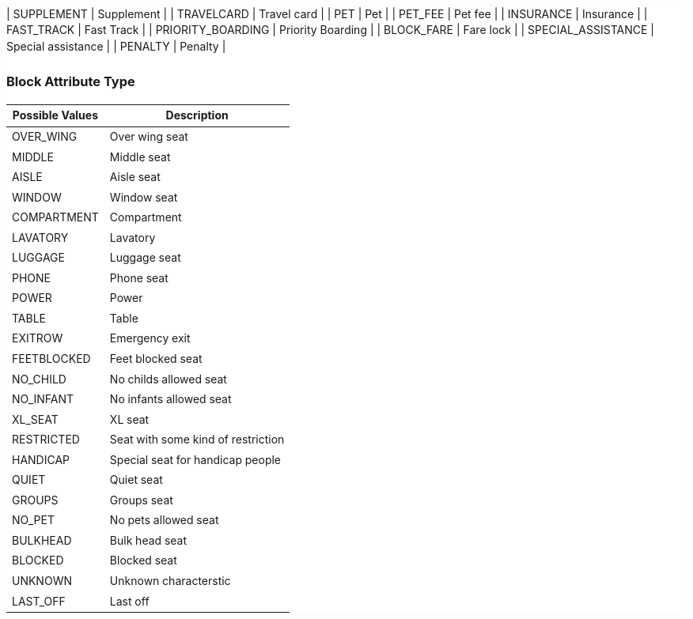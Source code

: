 | SUPPLEMENT  | Supplement  |
| TRAVELCARD  | Travel card  |
| PET  | Pet  |
| PET_FEE  | Pet fee  |
| INSURANCE  | Insurance  |
| FAST_TRACK  | Fast Track  |
| PRIORITY_BOARDING  | Priority Boarding  |
| BLOCK_FARE  | Fare lock |
| SPECIAL_ASSISTANCE  | Special assistance  |
| PENALTY  | Penalty  |

### Block Attribute Type 

| **Possible Values**	| **Description**	|
| --------------------- | ------------------ |
| OVER_WING | Over wing seat|
| MIDDLE  | Middle seat |
| AISLE  | Aisle seat  |
| WINDOW  | Window seat  |
| COMPARTMENT  | Compartment |
| LAVATORY | Lavatory |
| LUGGAGE | Luggage seat |
| PHONE | Phone seat |
| POWER | Power |
| TABLE | Table |
| EXITROW | Emergency exit |
| FEETBLOCKED | Feet blocked seat |
| NO_CHILD | No childs allowed seat |
| NO_INFANT | No infants allowed seat |
| XL_SEAT | XL seat |
| RESTRICTED | Seat with some kind of restriction |
| HANDICAP | Special seat for handicap people |
| QUIET | Quiet seat |
| GROUPS | Groups seat |
| NO_PET | No pets allowed seat |
| BULKHEAD | Bulk head seat |
| BLOCKED | Blocked seat |
| UNKNOWN | Unknown characterstic |
| LAST_OFF | Last off |
